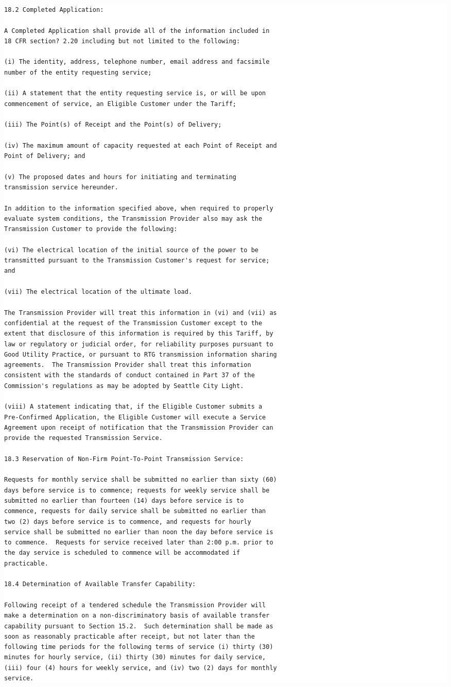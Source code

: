     18.2 Completed Application:  
  
    A Completed Application shall provide all of the information included in  
    18 CFR section? 2.20 including but not limited to the following:  
  
    (i) The identity, address, telephone number, email address and facsimile  
    number of the entity requesting service;  
  
    (ii) A statement that the entity requesting service is, or will be upon  
    commencement of service, an Eligible Customer under the Tariff;  
  
    (iii) The Point(s) of Receipt and the Point(s) of Delivery;  
  
    (iv) The maximum amount of capacity requested at each Point of Receipt and  
    Point of Delivery; and  
  
    (v) The proposed dates and hours for initiating and terminating  
    transmission service hereunder.  
  
    In addition to the information specified above, when required to properly  
    evaluate system conditions, the Transmission Provider also may ask the  
    Transmission Customer to provide the following:  
  
    (vi) The electrical location of the initial source of the power to be  
    transmitted pursuant to the Transmission Customer's request for service;  
    and  
  
    (vii) The electrical location of the ultimate load.  
  
    The Transmission Provider will treat this information in (vi) and (vii) as  
    confidential at the request of the Transmission Customer except to the  
    extent that disclosure of this information is required by this Tariff, by  
    law or regulatory or judicial order, for reliability purposes pursuant to  
    Good Utility Practice, or pursuant to RTG transmission information sharing  
    agreements.  The Transmission Provider shall treat this information  
    consistent with the standards of conduct contained in Part 37 of the  
    Commission's regulations as may be adopted by Seattle City Light.  
  
    (viii) A statement indicating that, if the Eligible Customer submits a  
    Pre-Confirmed Application, the Eligible Customer will execute a Service  
    Agreement upon receipt of notification that the Transmission Provider can  
    provide the requested Transmission Service.  
  
    18.3 Reservation of Non-Firm Point-To-Point Transmission Service:  
  
    Requests for monthly service shall be submitted no earlier than sixty (60)  
    days before service is to commence; requests for weekly service shall be  
    submitted no earlier than fourteen (14) days before service is to  
    commence, requests for daily service shall be submitted no earlier than  
    two (2) days before service is to commence, and requests for hourly  
    service shall be submitted no earlier than noon the day before service is  
    to commence.  Requests for service received later than 2:00 p.m. prior to  
    the day service is scheduled to commence will be accommodated if  
    practicable.  
  
    18.4 Determination of Available Transfer Capability:  
  
    Following receipt of a tendered schedule the Transmission Provider will  
    make a determination on a non-discriminatory basis of available transfer  
    capability pursuant to Section 15.2.  Such determination shall be made as  
    soon as reasonably practicable after receipt, but not later than the  
    following time periods for the following terms of service (i) thirty (30)  
    minutes for hourly service, (ii) thirty (30) minutes for daily service,  
    (iii) four (4) hours for weekly service, and (iv) two (2) days for monthly  
    service.  
  